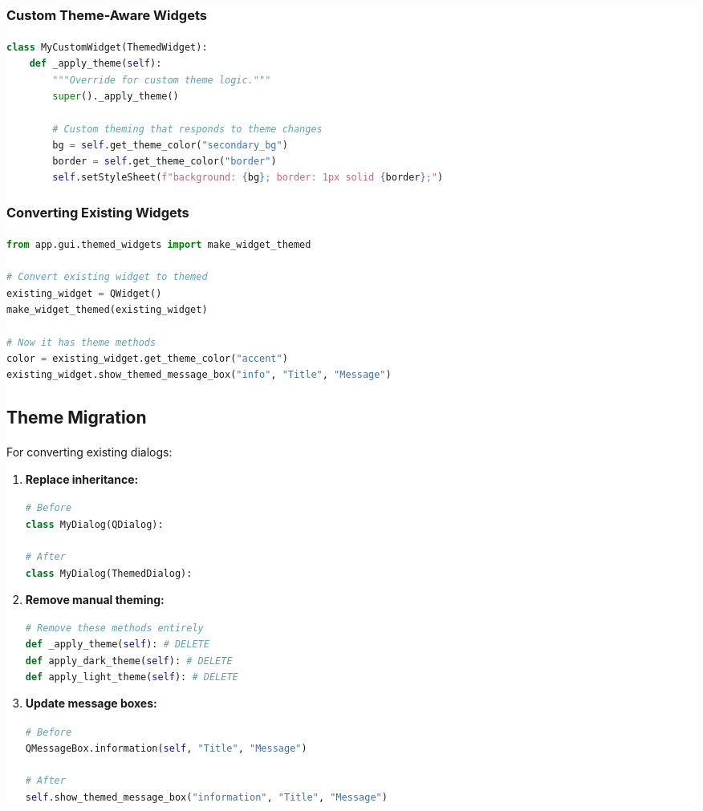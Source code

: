 ### Custom Theme-Aware Widgets
```python
class MyCustomWidget(ThemedWidget):
    def _apply_theme(self):
        """Override for custom theme logic."""
        super()._apply_theme()

        # Custom theming that responds to theme changes
        bg = self.get_theme_color("secondary_bg")
        border = self.get_theme_color("border")
        self.setStyleSheet(f"background: {bg}; border: 1px solid {border};")
```

### Converting Existing Widgets
```python
from app.gui.themed_widgets import make_widget_themed

# Convert existing widget to themed
existing_widget = QWidget()
make_widget_themed(existing_widget)

# Now it has theme methods
color = existing_widget.get_theme_color("accent")
existing_widget.show_themed_message_box("info", "Title", "Message")
```

## Theme Migration

For converting existing dialogs:

1. **Replace inheritance:**
   ```python
   # Before
   class MyDialog(QDialog):

   # After
   class MyDialog(ThemedDialog):
   ```

2. **Remove manual theming:**
   ```python
   # Remove these methods entirely
   def _apply_theme(self): # DELETE
   def apply_dark_theme(self): # DELETE
   def apply_light_theme(self): # DELETE
   ```

3. **Update message boxes:**
   ```python
   # Before
   QMessageBox.information(self, "Title", "Message")

   # After
   self.show_themed_message_box("information", "Title", "Message")
   ```
